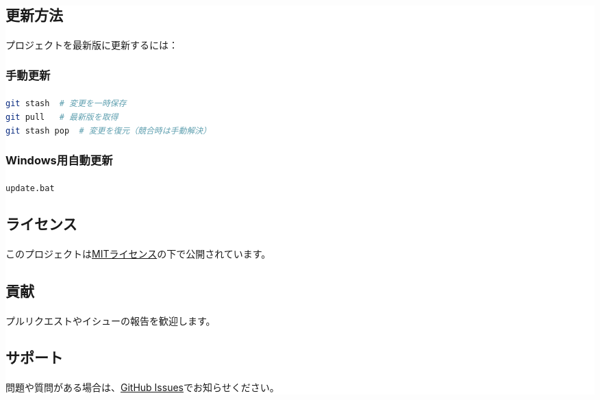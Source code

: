 ## 更新方法

プロジェクトを最新版に更新するには：

### 手動更新
```bash
git stash  # 変更を一時保存
git pull   # 最新版を取得
git stash pop  # 変更を復元（競合時は手動解決）
```

### Windows用自動更新
```bash
update.bat
```

## ライセンス

このプロジェクトは[MITライセンス](LICENSE)の下で公開されています。

## 貢献

プルリクエストやイシューの報告を歓迎します。

## サポート

問題や質問がある場合は、[GitHub Issues](https://github.com/physicskt/sns-AI-post-bot/issues)でお知らせください。